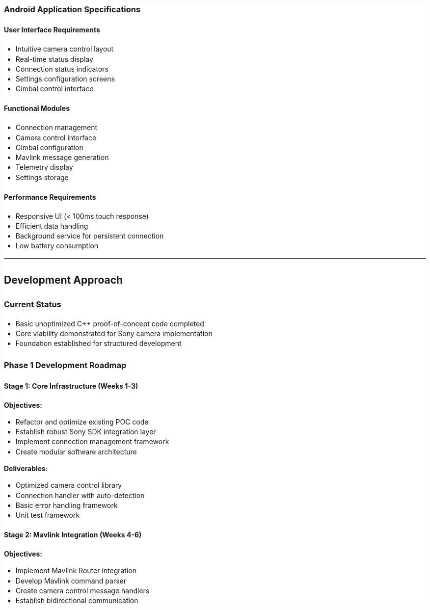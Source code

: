 ### Android Application Specifications

#### User Interface Requirements
- Intuitive camera control layout
- Real-time status display
- Connection status indicators
- Settings configuration screens
- Gimbal control interface

#### Functional Modules
- Connection management
- Camera control interface
- Gimbal configuration
- Mavlink message generation
- Telemetry display
- Settings storage

#### Performance Requirements
- Responsive UI (< 100ms touch response)
- Efficient data handling
- Background service for persistent connection
- Low battery consumption

---

## Development Approach

### Current Status
- Basic unoptimized C++ proof-of-concept code completed
- Core viability demonstrated for Sony camera implementation
- Foundation established for structured development

### Phase 1 Development Roadmap

#### Stage 1: Core Infrastructure (Weeks 1-3)
**Objectives:**
- Refactor and optimize existing POC code
- Establish robust Sony SDK integration layer
- Implement connection management framework
- Create modular software architecture

**Deliverables:**
- Optimized camera control library
- Connection handler with auto-detection
- Basic error handling framework
- Unit test framework

#### Stage 2: Mavlink Integration (Weeks 4-6)
**Objectives:**
- Implement Mavlink Router integration
- Develop Mavlink command parser
- Create camera control message handlers
- Establish bidirectional communication
